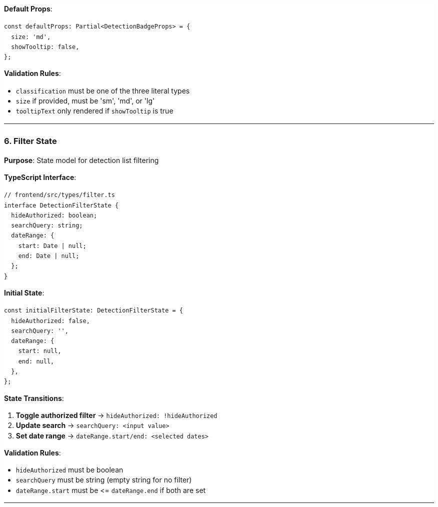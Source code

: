 **Default Props**:
```tsx
const defaultProps: Partial<DetectionBadgeProps> = {
  size: 'md',
  showTooltip: false,
};
```

**Validation Rules**:
- `classification` must be one of the three literal types
- `size` if provided, must be 'sm', 'md', or 'lg'
- `tooltipText` only rendered if `showTooltip` is true

---

### 6. Filter State

**Purpose**: State model for detection list filtering

**TypeScript Interface**:
```tsx
// frontend/src/types/filter.ts
interface DetectionFilterState {
  hideAuthorized: boolean;
  searchQuery: string;
  dateRange: {
    start: Date | null;
    end: Date | null;
  };
}
```

**Initial State**:
```tsx
const initialFilterState: DetectionFilterState = {
  hideAuthorized: false,
  searchQuery: '',
  dateRange: {
    start: null,
    end: null,
  },
};
```

**State Transitions**:
1. **Toggle authorized filter** → `hideAuthorized: !hideAuthorized`
2. **Update search** → `searchQuery: <input value>`
3. **Set date range** → `dateRange.start/end: <selected dates>`

**Validation Rules**:
- `hideAuthorized` must be boolean
- `searchQuery` must be string (empty string for no filter)
- `dateRange.start` must be <= `dateRange.end` if both are set

---
